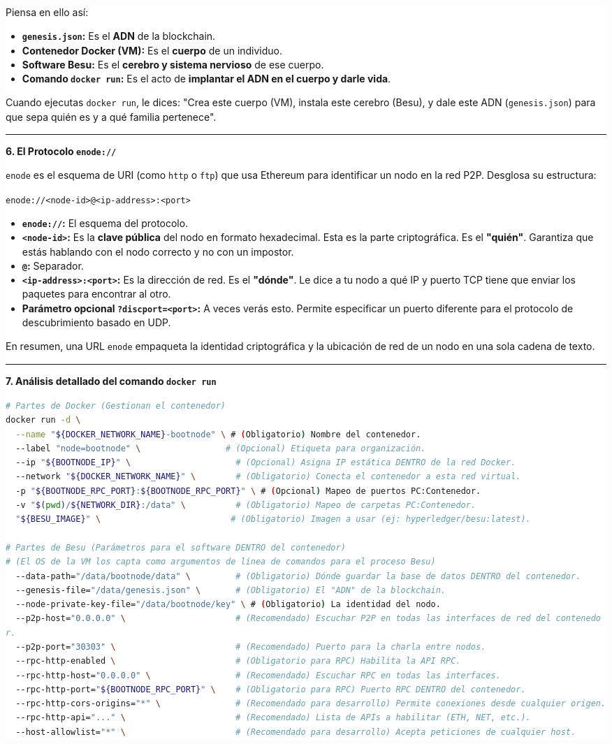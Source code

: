 Piensa en ello así:
*   **`genesis.json`:** Es el **ADN** de la blockchain.
*   **Contenedor Docker (VM):** Es el **cuerpo** de un individuo.
*   **Software Besu:** Es el **cerebro y sistema nervioso** de ese cuerpo.
*   **Comando `docker run`:** Es el acto de **implantar el ADN en el cuerpo y darle vida**.

Cuando ejecutas `docker run`, le dices: "Crea este cuerpo (VM), instala este cerebro (Besu), y dale este ADN (`genesis.json`) para que sepa quién es y a qué familia pertenece".

---

**6. El Protocolo `enode://`**

`enode` es el esquema de URI (como `http` o `ftp`) que usa Ethereum para identificar un nodo en la red P2P. Desglosa su estructura:

`enode://<node-id>@<ip-address>:<port>`

*   **`enode://`:** El esquema del protocolo.
*   **`<node-id>`:** Es la **clave pública** del nodo en formato hexadecimal. Esta es la parte criptográfica. Es el **"quién"**. Garantiza que estás hablando con el nodo correcto y no con un impostor.
*   **`@`:** Separador.
*   **`<ip-address>:<port>`:** Es la dirección de red. Es el **"dónde"**. Le dice a tu nodo a qué IP y puerto TCP tiene que enviar los paquetes para encontrar al otro.
*   **Parámetro opcional `?discport=<port>`:** A veces verás esto. Permite especificar un puerto diferente para el protocolo de descubrimiento basado en UDP.

En resumen, una URL `enode` empaqueta la identidad criptográfica y la ubicación de red de un nodo en una sola cadena de texto.

---

**7. Análisis detallado del comando `docker run`**

```bash
# Partes de Docker (Gestionan el contenedor)
docker run -d \
  --name "${DOCKER_NETWORK_NAME}-bootnode" \ # (Obligatorio) Nombre del contenedor.
  --label "node=bootnode" \                 # (Opcional) Etiqueta para organización.
  --ip "${BOOTNODE_IP}" \                     # (Opcional) Asigna IP estática DENTRO de la red Docker.
  --network "${DOCKER_NETWORK_NAME}" \        # (Obligatorio) Conecta el contenedor a esta red virtual.
  -p "${BOOTNODE_RPC_PORT}:${BOOTNODE_RPC_PORT}" \ # (Opcional) Mapeo de puertos PC:Contenedor.
  -v "$(pwd)/${NETWORK_DIR}:/data" \          # (Obligatorio) Mapeo de carpetas PC:Contenedor.
  "${BESU_IMAGE}" \                          # (Obligatorio) Imagen a usar (ej: hyperledger/besu:latest).

# Partes de Besu (Parámetros para el software DENTRO del contenedor)
# (El OS de la VM los capta como argumentos de línea de comandos para el proceso Besu)
  --data-path="/data/bootnode/data" \         # (Obligatorio) Dónde guardar la base de datos DENTRO del contenedor.
  --genesis-file="/data/genesis.json" \       # (Obligatorio) El "ADN" de la blockchain.
  --node-private-key-file="/data/bootnode/key" \ # (Obligatorio) La identidad del nodo.
  --p2p-host="0.0.0.0" \                      # (Recomendado) Escuchar P2P en todas las interfaces de red del contenedor.
  --p2p-port="30303" \                        # (Recomendado) Puerto para la charla entre nodos.
  --rpc-http-enabled \                        # (Obligatorio para RPC) Habilita la API RPC.
  --rpc-http-host="0.0.0.0" \                 # (Recomendado) Escuchar RPC en todas las interfaces.
  --rpc-http-port="${BOOTNODE_RPC_PORT}" \    # (Obligatorio para RPC) Puerto RPC DENTRO del contenedor.
  --rpc-http-cors-origins="*" \               # (Recomendado para desarrollo) Permite conexiones desde cualquier origen.
  --rpc-http-api="..." \                      # (Recomendado) Lista de APIs a habilitar (ETH, NET, etc.).
  --host-allowlist="*" \                      # (Recomendado para desarrollo) Acepta peticiones de cualquier host.
```